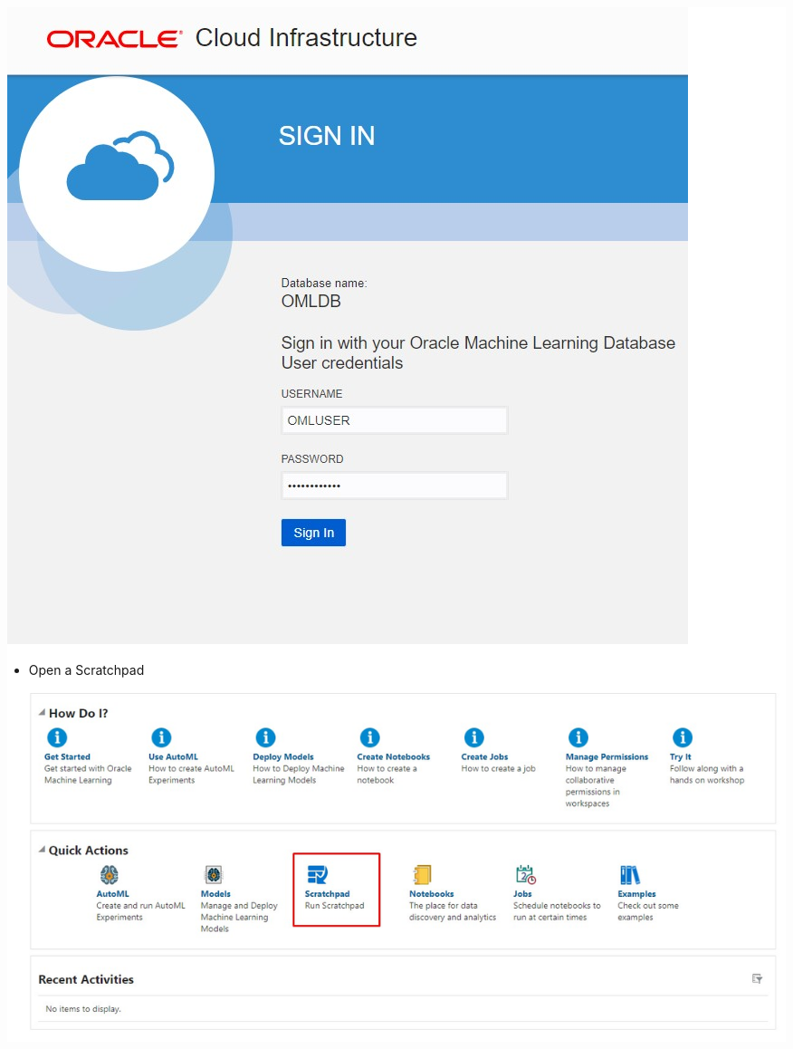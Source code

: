    ![ADB-OML-connect](images/oml-login-user.jpg)

* Open a Scratchpad

  ![Open-Scratchpad](images/oml-homepage.jpg)
